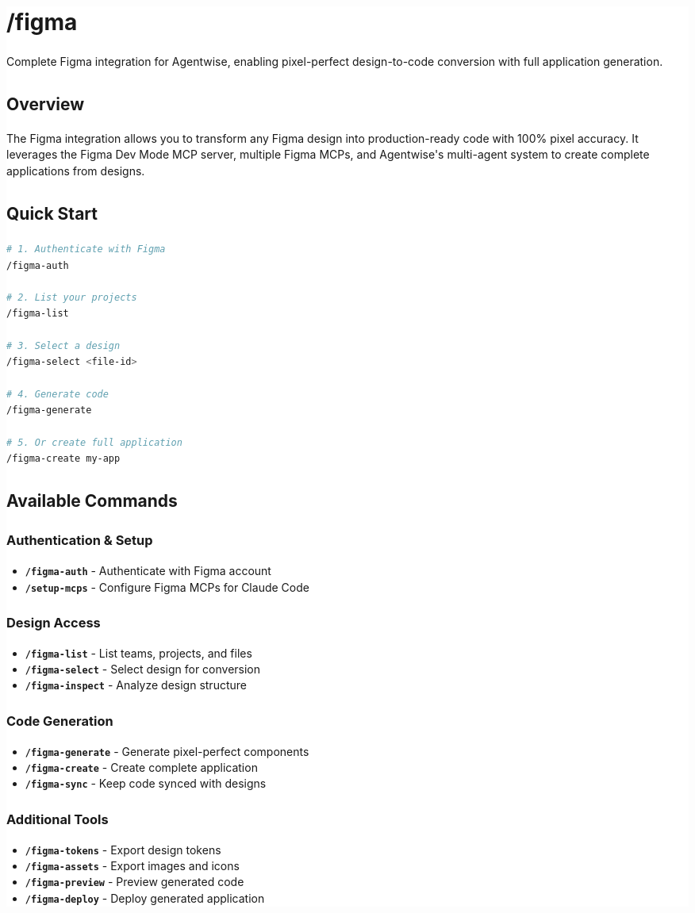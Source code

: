 # /figma

Complete Figma integration for Agentwise, enabling pixel-perfect design-to-code conversion with full application generation.

## Overview

The Figma integration allows you to transform any Figma design into production-ready code with 100% pixel accuracy. It leverages the Figma Dev Mode MCP server, multiple Figma MCPs, and Agentwise's multi-agent system to create complete applications from designs.

## Quick Start

```bash
# 1. Authenticate with Figma
/figma-auth

# 2. List your projects
/figma-list

# 3. Select a design
/figma-select <file-id>

# 4. Generate code
/figma-generate

# 5. Or create full application
/figma-create my-app
```

## Available Commands

### Authentication & Setup
- **`/figma-auth`** - Authenticate with Figma account
- **`/setup-mcps`** - Configure Figma MCPs for Claude Code

### Design Access
- **`/figma-list`** - List teams, projects, and files
- **`/figma-select`** - Select design for conversion
- **`/figma-inspect`** - Analyze design structure

### Code Generation
- **`/figma-generate`** - Generate pixel-perfect components
- **`/figma-create`** - Create complete application
- **`/figma-sync`** - Keep code synced with designs

### Additional Tools
- **`/figma-tokens`** - Export design tokens
- **`/figma-assets`** - Export images and icons
- **`/figma-preview`** - Preview generated code
- **`/figma-deploy`** - Deploy generated application

